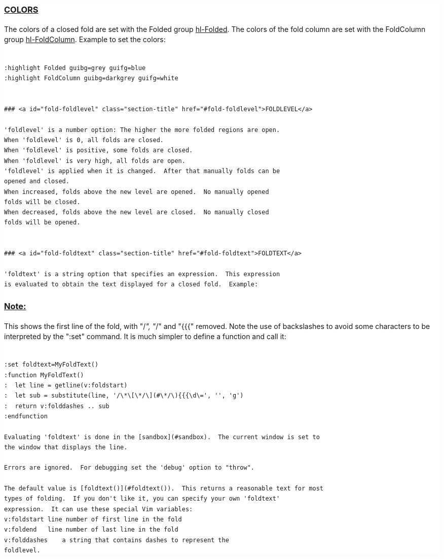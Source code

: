 ### <a id="fold-colors" class="section-title" href="#fold-colors">COLORS</a>

The colors of a closed fold are set with the Folded group [hl-Folded](#hl-Folded).  The
colors of the fold column are set with the FoldColumn group [hl-FoldColumn](#hl-FoldColumn).
Example to set the colors:
```

:highlight Folded guibg=grey guifg=blue
:highlight FoldColumn guibg=darkgrey guifg=white


### <a id="fold-foldlevel" class="section-title" href="#fold-foldlevel">FOLDLEVEL</a>

'foldlevel' is a number option: The higher the more folded regions are open.
When 'foldlevel' is 0, all folds are closed.
When 'foldlevel' is positive, some folds are closed.
When 'foldlevel' is very high, all folds are open.
'foldlevel' is applied when it is changed.  After that manually folds can be
opened and closed.
When increased, folds above the new level are opened.  No manually opened
folds will be closed.
When decreased, folds above the new level are closed.  No manually closed
folds will be opened.


### <a id="fold-foldtext" class="section-title" href="#fold-foldtext">FOLDTEXT</a>

'foldtext' is a string option that specifies an expression.  This expression
is evaluated to obtain the text displayed for a closed fold.  Example:
```

### <a id=":set foldtext=v:folddashes.substitute(getline(v:foldstart),'/\\\\\[\\/\\\|{{{\\d\\=','','g')" class="section-title" href="#:set foldtext=v:folddashes.substitute(getline(v:foldstart),'/\\\\\|\\/\\\](#\\/\\\|{{{\\d\\=','','g')" class="section-title" href="#:set foldtext=v:folddashes.substitute(getline(v:foldstart),'/\\\\\|\\/\\\){{{\\d\\=','','g')">Note:</a>

This shows the first line of the fold, with "/*", "*/" and "{{{" removed.
Note the use of backslashes to avoid some characters to be interpreted by the
":set" command.  It is much simpler to define a function and call it:
```

:set foldtext=MyFoldText()
:function MyFoldText()
:  let line = getline(v:foldstart)
:  let sub = substitute(line, '/\*\[\*/\](#\*/\){{{\d\=', '', 'g')
:  return v:folddashes .. sub
:endfunction

Evaluating 'foldtext' is done in the [sandbox](#sandbox).  The current window is set to
the window that displays the line.

Errors are ignored.  For debugging set the 'debug' option to "throw".

The default value is [foldtext()](#foldtext()).  This returns a reasonable text for most
types of folding.  If you don't like it, you can specify your own 'foldtext'
expression.  It can use these special Vim variables:
v:foldstart	line number of first line in the fold
v:foldend	line number of last line in the fold
v:folddashes	a string that contains dashes to represent the
foldlevel.
```